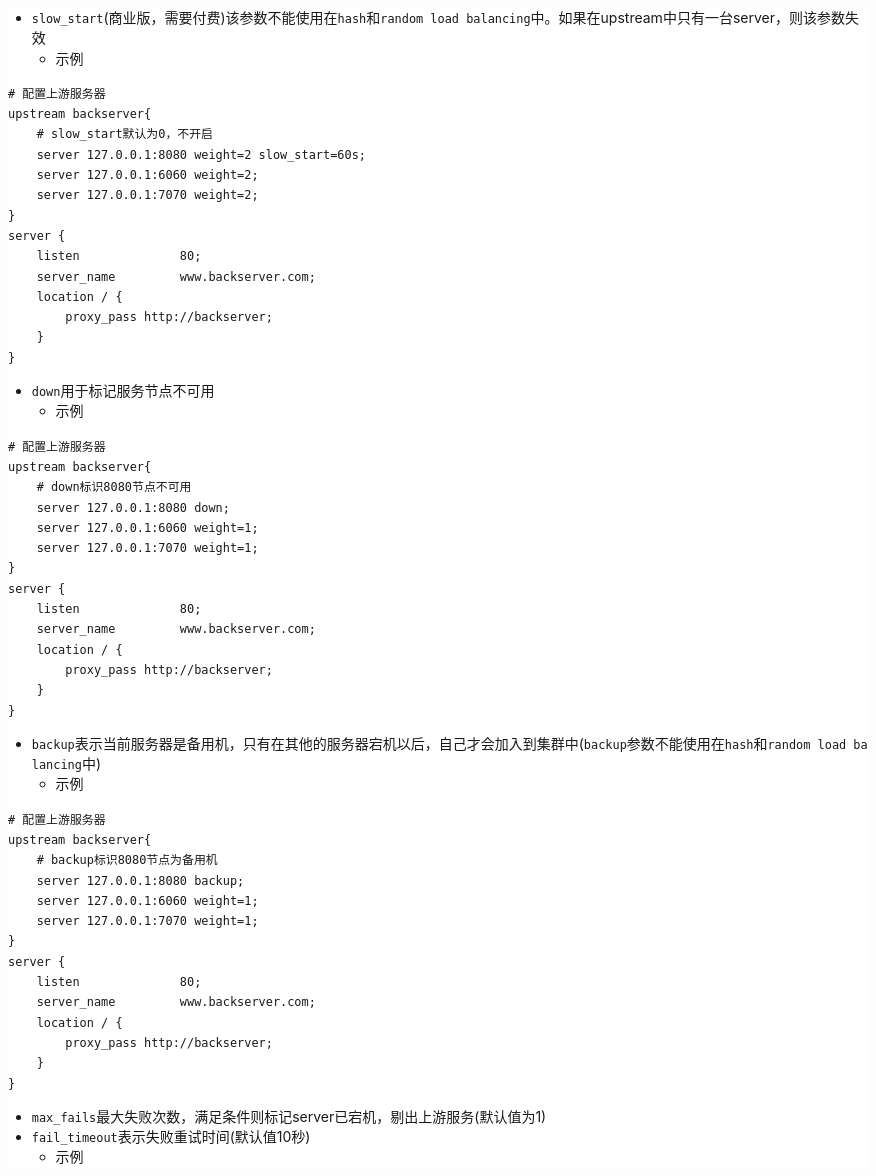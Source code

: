 ```
```
* `slow_start`(商业版，需要付费)该参数不能使用在```hash```和```random load balancing```中。如果在upstream中只有一台server，则该参数失效
    * 示例

```
# 配置上游服务器
upstream backserver{
    # slow_start默认为0，不开启
    server 127.0.0.1:8080 weight=2 slow_start=60s; 
    server 127.0.0.1:6060 weight=2;
    server 127.0.0.1:7070 weight=2;
}
server {
    listen              80;
    server_name         www.backserver.com;
    location / {
        proxy_pass http://backserver;
    }
}
```
* `down`用于标记服务节点不可用
    * 示例

```
# 配置上游服务器
upstream backserver{
    # down标识8080节点不可用
    server 127.0.0.1:8080 down; 
    server 127.0.0.1:6060 weight=1;
    server 127.0.0.1:7070 weight=1;
}
server {
    listen              80;
    server_name         www.backserver.com;
    location / {
        proxy_pass http://backserver;
    }
}
```
* `backup`表示当前服务器是备用机，只有在其他的服务器宕机以后，自己才会加入到集群中(```backup```参数不能使用在```hash```和```random load balancing```中)
    * 示例

```
# 配置上游服务器
upstream backserver{
    # backup标识8080节点为备用机
    server 127.0.0.1:8080 backup; 
    server 127.0.0.1:6060 weight=1;
    server 127.0.0.1:7070 weight=1;
}
server {
    listen              80;
    server_name         www.backserver.com;
    location / {
        proxy_pass http://backserver;
    }
}
```
* `max_fails`最大失败次数，满足条件则标记server已宕机，剔出上游服务(默认值为1)
* `fail_timeout`表示失败重试时间(默认值10秒)
    * 示例
